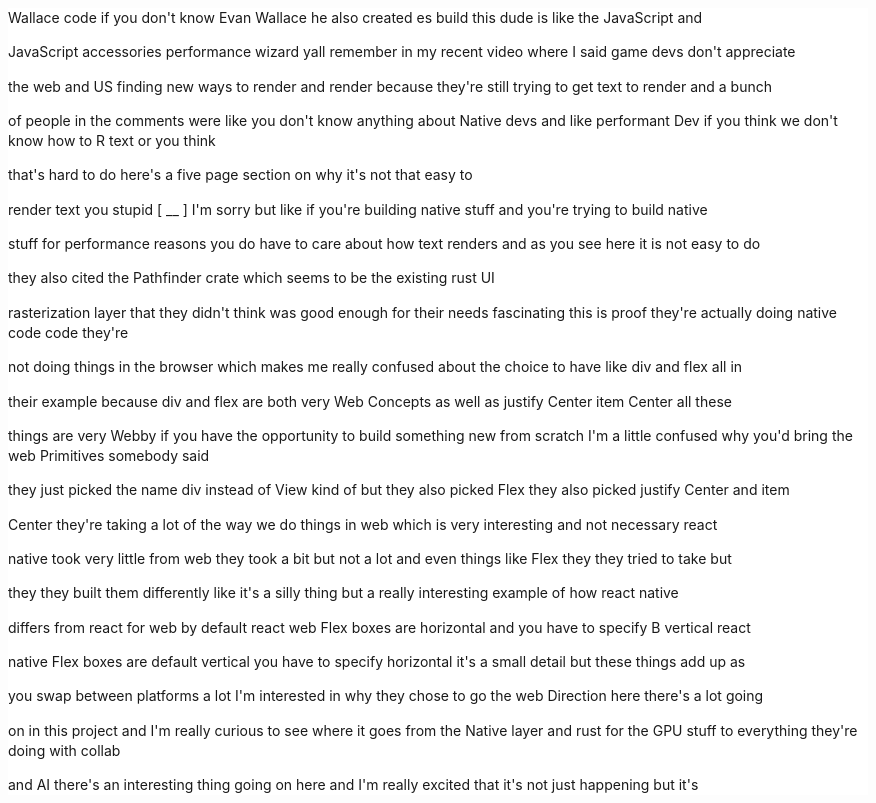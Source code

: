 Wallace code if you don't know Evan Wallace he also created es build this dude is like the JavaScript and

JavaScript accessories performance wizard yall remember in my recent video where I said game devs don't appreciate

the web and US finding new ways to render and render because they're still trying to get text to render and a bunch

of people in the comments were like you don't know anything about Native devs and like performant Dev if you think we don't know how to R text or you think

that's hard to do here's a five page section on why it's not that easy to

render text you stupid [ __ ] I'm sorry but like if you're building native stuff and you're trying to build native

stuff for performance reasons you do have to care about how text renders and as you see here it is not easy to do

they also cited the Pathfinder crate which seems to be the existing rust UI

rasterization layer that they didn't think was good enough for their needs fascinating this is proof they're actually doing native code code they're

not doing things in the browser which makes me really confused about the choice to have like div and flex all in

their example because div and flex are both very Web Concepts as well as justify Center item Center all these

things are very Webby if you have the opportunity to build something new from scratch I'm a little confused why you'd bring the web Primitives somebody said

they just picked the name div instead of View kind of but they also picked Flex they also picked justify Center and item

Center they're taking a lot of the way we do things in web which is very interesting and not necessary react

native took very little from web they took a bit but not a lot and even things like Flex they they tried to take but

they they built them differently like it's a silly thing but a really interesting example of how react native

differs from react for web by default react web Flex boxes are horizontal and you have to specify B vertical react

native Flex boxes are default vertical you have to specify horizontal it's a small detail but these things add up as

you swap between platforms a lot I'm interested in why they chose to go the web Direction here there's a lot going

on in this project and I'm really curious to see where it goes from the Native layer and rust for the GPU stuff to everything they're doing with collab

and AI there's an interesting thing going on here and I'm really excited that it's not just happening but it's
